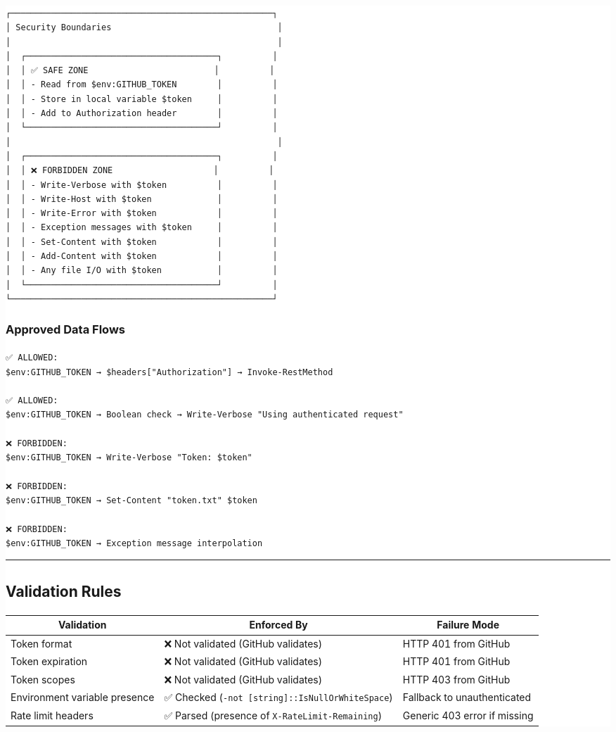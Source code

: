 ```
┌────────────────────────────────────────────────────┐
│ Security Boundaries                                 │
│                                                     │
│  ┌──────────────────────────────────────┐          │
│  │ ✅ SAFE ZONE                         │          │
│  │ - Read from $env:GITHUB_TOKEN        │          │
│  │ - Store in local variable $token     │          │
│  │ - Add to Authorization header        │          │
│  └──────────────────────────────────────┘          │
│                                                     │
│  ┌──────────────────────────────────────┐          │
│  │ ❌ FORBIDDEN ZONE                    │          │
│  │ - Write-Verbose with $token          │          │
│  │ - Write-Host with $token             │          │
│  │ - Write-Error with $token            │          │
│  │ - Exception messages with $token     │          │
│  │ - Set-Content with $token            │          │
│  │ - Add-Content with $token            │          │
│  │ - Any file I/O with $token           │          │
│  └──────────────────────────────────────┘          │
└────────────────────────────────────────────────────┘
```

### Approved Data Flows

```
✅ ALLOWED:
$env:GITHUB_TOKEN → $headers["Authorization"] → Invoke-RestMethod

✅ ALLOWED:
$env:GITHUB_TOKEN → Boolean check → Write-Verbose "Using authenticated request"

❌ FORBIDDEN:
$env:GITHUB_TOKEN → Write-Verbose "Token: $token"

❌ FORBIDDEN:
$env:GITHUB_TOKEN → Set-Content "token.txt" $token

❌ FORBIDDEN:
$env:GITHUB_TOKEN → Exception message interpolation
```

---

## Validation Rules

| Validation | Enforced By | Failure Mode |
|------------|-------------|--------------|
| Token format | ❌ Not validated (GitHub validates) | HTTP 401 from GitHub |
| Token expiration | ❌ Not validated (GitHub validates) | HTTP 401 from GitHub |
| Token scopes | ❌ Not validated (GitHub validates) | HTTP 403 from GitHub |
| Environment variable presence | ✅ Checked (`-not [string]::IsNullOrWhiteSpace`) | Fallback to unauthenticated |
| Rate limit headers | ✅ Parsed (presence of `X-RateLimit-Remaining`) | Generic 403 error if missing |
